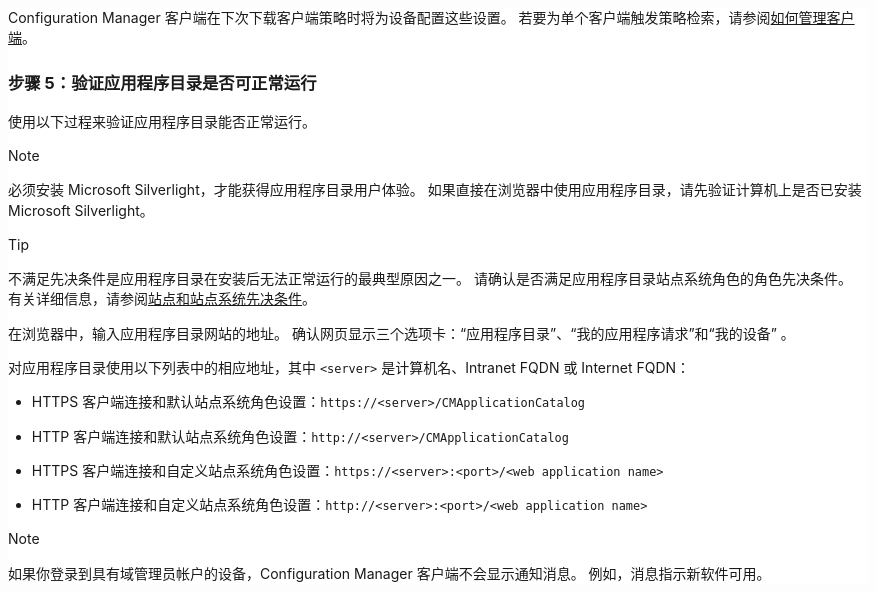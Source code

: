 Configuration Manager 客户端在下次下载客户端策略时将为设备配置这些设置。 若要为单个客户端触发策略检索，请参阅[如何管理客户端](../../core/clients/manage/manage-clients.md)。


### <a name="step-5-verify-that-the-application-catalog-is-operational"></a>步骤 5：验证应用程序目录是否可正常运行

使用以下过程来验证应用程序目录能否正常运行。

> [!NOTE]  
> 必须安装 Microsoft Silverlight，才能获得应用程序目录用户体验。 如果直接在浏览器中使用应用程序目录，请先验证计算机上是否已安装 Microsoft Silverlight。  

> [!TIP]  
> 不满足先决条件是应用程序目录在安装后无法正常运行的最典型原因之一。 请确认是否满足应用程序目录站点系统角色的角色先决条件。 有关详细信息，请参阅[站点和站点系统先决条件](../../core/plan-design/configs/site-and-site-system-prerequisites.md)。  

在浏览器中，输入应用程序目录网站的地址。 确认网页显示三个选项卡：“应用程序目录”、“我的应用程序请求”和“我的设备”    。  

对应用程序目录使用以下列表中的相应地址，其中 `<server>` 是计算机名、Intranet FQDN 或 Internet FQDN：  

- HTTPS 客户端连接和默认站点系统角色设置：`https://<server>/CMApplicationCatalog`  

- HTTP 客户端连接和默认站点系统角色设置：`http://<server>/CMApplicationCatalog`  

- HTTPS 客户端连接和自定义站点系统角色设置：`https://<server>:<port>/<web application name>`  

- HTTP 客户端连接和自定义站点系统角色设置：`http://<server>:<port>/<web application name>`  

> [!NOTE]  
> 如果你登录到具有域管理员帐户的设备，Configuration Manager 客户端不会显示通知消息。 例如，消息指示新软件可用。  

